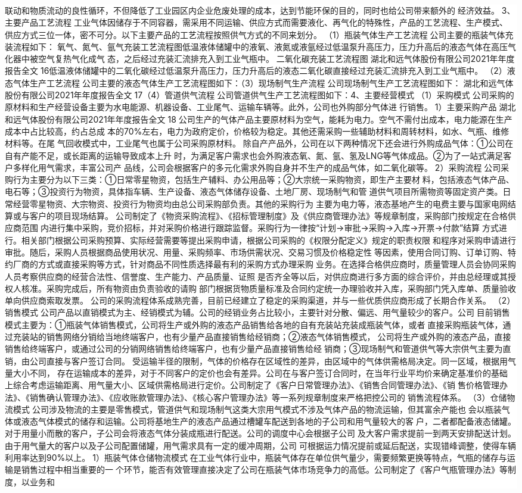 联动和物质流动的良性循环，不但降低了工业园区内企业危废处理的成本，达到节能环保的目的，同时也给公司带来额外的
经济效益。
3、主要产品工艺流程
工业气体因储存于不同容器，需采用不同运输、供应方式而需要液化、再气化的特殊性，产品的工艺流程、生产模式、
供应方式三位一体，密不可分。以下主要产品的工艺流程按照供气方式的不同来划分。
（1）瓶装气体生产工艺流程
公司主要的瓶装气体充装流程如下：
氧气、氮气、氩气充装工艺流程图低温液体储罐中的液氧、液氮或液氩经过低温泵升高压力，压力升高后的液态气体在高压气化器中被空气复热气化成气
态，之后经过充装汇流排充入到工业气瓶中。
二氧化碳充装工艺流程图
湖北和远气体股份有限公司2021年年度报告全文
16低温液体储罐中的二氧化碳经过低温泵升高压力，压力升高后的液态二氧化碳直接经过充装汇流排充入到工业气瓶中。
（2）液态气体生产工艺流程
公司主要的液态气体生产工艺流程图如下：（3）现场制气生产流程
公司现场制气生产工艺流程图如下：
湖北和远气体股份有限公司2021年年度报告全文
17（4）管道供气流程
公司管道供气生产工艺流程图如下：4、主要经营模式
（1）采购模式
公司采购的原材料和生产经营设备主要为水电能源、机器设备、工业尾气、运输车辆等。此外，公司也外购部分气体进
行销售。
1）主要采购产品
湖北和远气体股份有限公司2021年年度报告全文
18
公司生产的气体产品主要原材料为空气，能耗为电力。空气不需付出成本，电力能源在生产成本中占比较高，约占总成
本的70%左右，电力为政府定价，价格较为稳定。其他还需采购一些辅助材料和周转材料，如水、气瓶、维修材料等。在尾
气回收模式中，工业尾气也属于公司采购原材料。
除自产产品外，公司在以下两种情况下还会进行外购成品气体：①公司在自有产能不足，或长距离的运输导致成本上升
时，为满足客户需求也会外购液态氧、氮、氩、氢及LNG等气体成品。②为了一站式满足客户多样化用气需求，丰富公司产
品线，公司会根据客户的多元化需求外购自身并不生产的成品气体，如二氧化碳等。
2）采购流程
公司采购行为主要分为以下三类：①日常零星物资，包括生产辅料、办公用品等；②大宗统一采购物资，即生产主要材
料，包括液态气体产品、电石等；③投资行为物资，具体指车辆、生产设备、液态气体储存设备、土地厂房、现场制气和管
道供气项目所需物资等固定资产类。日常经营零星物资、大宗物资、投资行为物资均由总公司采购部负责。其他的采购行为
主要为电力等，液态基地产生的电费主要与国家电网结算或与客户的项目现场结算。
公司制定了《物资采购流程》、《招标管理制度》及《供应商管理办法》等规章制度，采购部门按规定在合格供应商范围
内进行集中采购，竞价招标，并对采购价格进行跟踪监督。采购行为一律按“计划→审批→采购→入库→开票→付款”结算
方式进行。相关部门根据公司采购预算、实际经营需要等提出采购申请，根据公司采购的《权限分配定义》规定的职责权限
和程序对采购申请进行审批。随后，采购人员根据商品使用状况、用量、采购频率、市场供需状况、交易习惯及价格稳定性
等因素，使用合同订购、订单订购、特约厂商的方式或直接采购等方式，针对商品不同性质选择最有利的采购方式办理采购
业务。在选择合格供应商时，质量管理人员会协同采购人员考察供应商的经营合法性、信誉度、生产能力、产品质量、证照
是否齐全等以后，对供应商进行多方面的综合评价，并由总经理或其授权人核准。采购完成后，所有物资由负责验收的请购
部门根据货物质量标准及合同约定统一办理验收并入库，采购部门凭入库单、质量验收单向供应商索取发票。
公司的采购流程体系成熟完善，目前已经建立了稳定的采购渠道，并与一些优质供应商形成了长期合作关系。
（2）销售模式
公司产品以直销模式为主、经销模式为辅。公司的经销业务占比较小，主要针对分散、偏远、用气量较少的客户。公司
目前销售模式主要为：①瓶装气体销售模式，公司将生产或外购的液态产品销售给各地的自有充装站充装成瓶装气体，或者
直接采购瓶装气体，通过充装站的销售网络分销给当地终端客户，也有少量产品直接销售给经销商；②液态气体销售模式，
公司将生产或外购的液态产品，直接销售给终端客户，或通过公司的分销网络销售给终端客户，也有少量产品直接销售给经
销商；③现场制气和管道供气等大宗供气主要为直销，由公司直接与客户签订合同。
受运输半径的限制，气体的价格存在区域性的差异，由区域中的气体供需格局决定。同一区域，根据用气量大小不同，
存在运输成本的差异，对于不同客户的定价也会有差异。公司在与客户签订合同时，在当年行业平均价来确定基准价的基础
上综合考虑运输距离、用气量大小、区域供需格局进行定价。公司制定了《客户日常管理办法》、《销售合同管理办法》、《销
售价格管理办法》、《销售确认管理办法》、《应收账款管理办法》、《核心客户管理办法》等一系列规章制度来严格把控公司的
销售流程体系。
（3）仓储物流模式
公司涉及物流的主要是零售模式，管道供气和现场制气这类大宗用气模式不涉及气体产品的物流运输，但其富余产能也
会以瓶装气体或液态气体模式的储存和运输。公司将基地生产的液态产品通过槽罐车配送到各地的子公司和用气量较大的客
户，二者都配备液态储罐。对于用量小而散的客户，子公司会将液态气体分装成瓶进行配送。公司的调度中心会根据子公司
及大客户需求提前一到两天安排配送计划。由于用气量大的客户以及子公司配置储罐，用气需求具有一定的缓冲周期，公司
可根据运力情况提前或延后配送，实现错峰调整，使得车辆利用率达到90%以上。
1）瓶装气体仓储物流模式
在工业气体行业中，瓶装气体存在单位供气量少，需要频繁更换等特点，气瓶的储存与运输是销售过程中相当重要的一
个环节，能否有效管理直接决定了公司在瓶装气体市场竞争力的高低。公司制定了《客户气瓶管理办法》等制度，以业务和